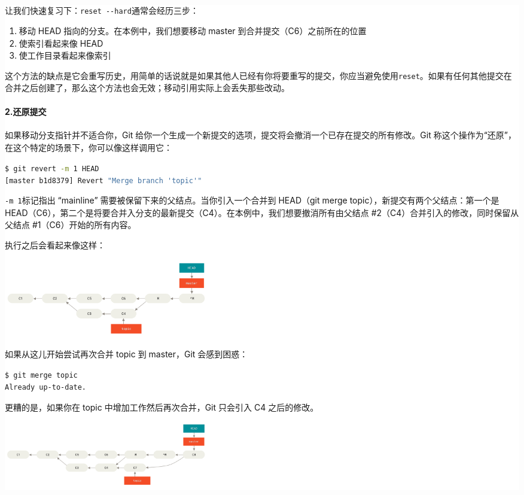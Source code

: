 让我们快速复习下：`reset --hard`通常会经历三步：

1. 移动 HEAD 指向的分支。在本例中，我们想要移动 master 到合并提交（C6）之前所在的位置
2. 使索引看起来像 HEAD
3. 使工作目录看起来像索引

这个方法的缺点是它会重写历史，用简单的话说就是如果其他人已经有你将要重写的提交，你应当避免使用`reset`。如果有任何其他提交在合并之后创建了，那么这个方法也会无效；移动引用实际上会丢失那些改动。

#### 2.还原提交

如果移动分支指针并不适合你，Git 给你一个生成一个新提交的选项，提交将会撤消一个已存在提交的所有修改。Git 称这个操作为“还原”，在这个特定的场景下，你可以像这样调用它：

```bash
$ git revert -m 1 HEAD
[master b1d8379] Revert "Merge branch 'topic'"
```

`-m 1`标记指出 “mainline” 需要被保留下来的父结点。当你引入一个合并到 HEAD（git merge topic），新提交有两个父结点：第一个是 HEAD（C6），第二个是将要合并入分支的最新提交（C4）。在本例中，我们想要撤消所有由父结点 #2（C4）合并引入的修改，同时保留从父结点 #1（C6）开始的所有内容。

执行之后会看起来像这样：

<img src="img/第7章_Git工具下/image-20220707154120942.png" alt="image-20220707154120942" style="zoom: 33%;" />

如果从这儿开始尝试再次合并 topic 到 master，Git 会感到困惑：

```bash
$ git merge topic
Already up-to-date.
```

更糟的是，如果你在 topic 中增加工作然后再次合并，Git 只会引入 C4 之后的修改。

<img src="img/第7章_Git工具下/image-20220707154308308.png" alt="image-20220707154308308" style="zoom:33%;" />
